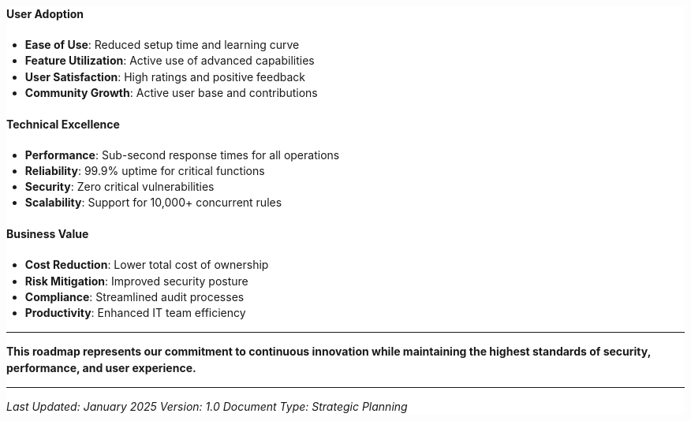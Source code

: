 #### User Adoption
- **Ease of Use**: Reduced setup time and learning curve
- **Feature Utilization**: Active use of advanced capabilities
- **User Satisfaction**: High ratings and positive feedback
- **Community Growth**: Active user base and contributions

#### Technical Excellence
- **Performance**: Sub-second response times for all operations
- **Reliability**: 99.9% uptime for critical functions
- **Security**: Zero critical vulnerabilities
- **Scalability**: Support for 10,000+ concurrent rules

#### Business Value
- **Cost Reduction**: Lower total cost of ownership
- **Risk Mitigation**: Improved security posture
- **Compliance**: Streamlined audit processes
- **Productivity**: Enhanced IT team efficiency

---

**This roadmap represents our commitment to continuous innovation while maintaining the highest standards of security, performance, and user experience.**

---
*Last Updated: January 2025*
*Version: 1.0*
*Document Type: Strategic Planning*
